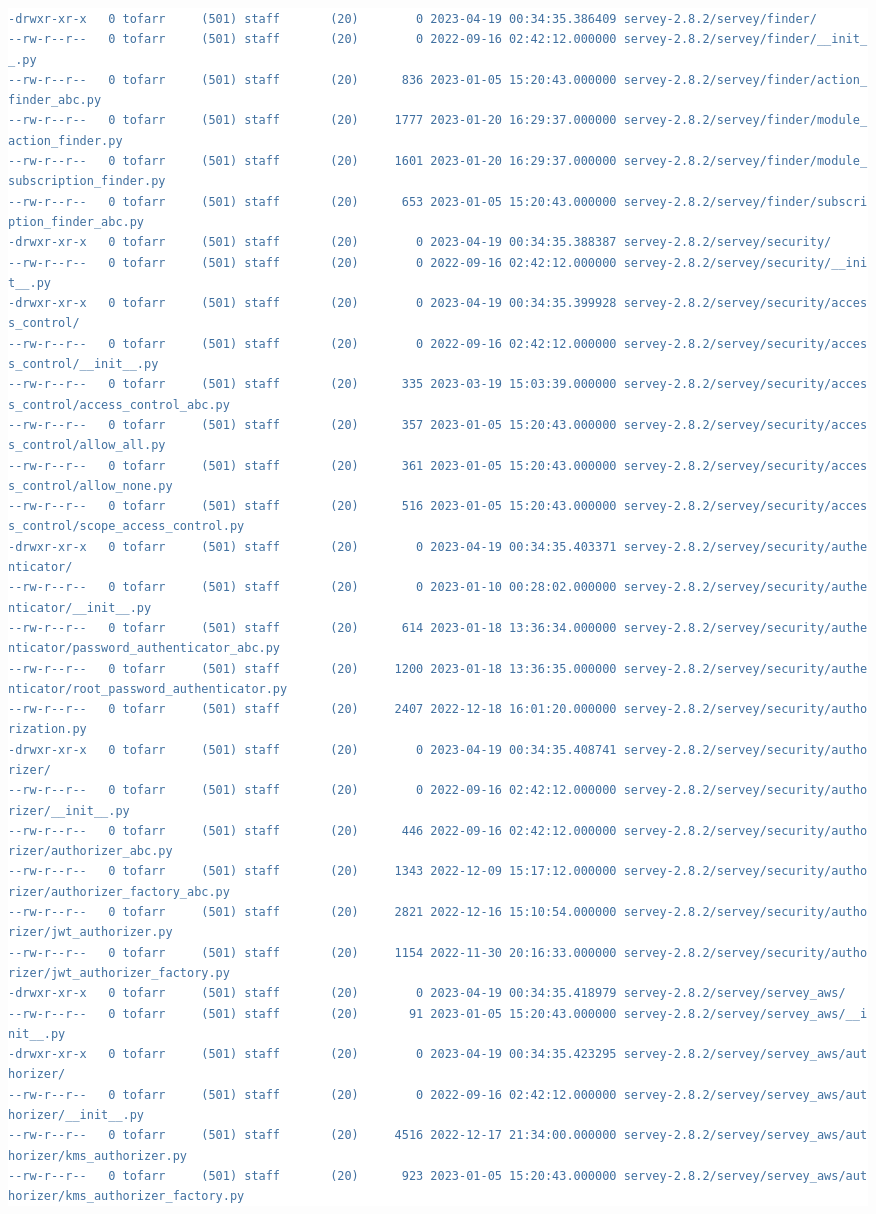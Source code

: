 ```diff
-drwxr-xr-x   0 tofarr     (501) staff       (20)        0 2023-04-19 00:34:35.386409 servey-2.8.2/servey/finder/
--rw-r--r--   0 tofarr     (501) staff       (20)        0 2022-09-16 02:42:12.000000 servey-2.8.2/servey/finder/__init__.py
--rw-r--r--   0 tofarr     (501) staff       (20)      836 2023-01-05 15:20:43.000000 servey-2.8.2/servey/finder/action_finder_abc.py
--rw-r--r--   0 tofarr     (501) staff       (20)     1777 2023-01-20 16:29:37.000000 servey-2.8.2/servey/finder/module_action_finder.py
--rw-r--r--   0 tofarr     (501) staff       (20)     1601 2023-01-20 16:29:37.000000 servey-2.8.2/servey/finder/module_subscription_finder.py
--rw-r--r--   0 tofarr     (501) staff       (20)      653 2023-01-05 15:20:43.000000 servey-2.8.2/servey/finder/subscription_finder_abc.py
-drwxr-xr-x   0 tofarr     (501) staff       (20)        0 2023-04-19 00:34:35.388387 servey-2.8.2/servey/security/
--rw-r--r--   0 tofarr     (501) staff       (20)        0 2022-09-16 02:42:12.000000 servey-2.8.2/servey/security/__init__.py
-drwxr-xr-x   0 tofarr     (501) staff       (20)        0 2023-04-19 00:34:35.399928 servey-2.8.2/servey/security/access_control/
--rw-r--r--   0 tofarr     (501) staff       (20)        0 2022-09-16 02:42:12.000000 servey-2.8.2/servey/security/access_control/__init__.py
--rw-r--r--   0 tofarr     (501) staff       (20)      335 2023-03-19 15:03:39.000000 servey-2.8.2/servey/security/access_control/access_control_abc.py
--rw-r--r--   0 tofarr     (501) staff       (20)      357 2023-01-05 15:20:43.000000 servey-2.8.2/servey/security/access_control/allow_all.py
--rw-r--r--   0 tofarr     (501) staff       (20)      361 2023-01-05 15:20:43.000000 servey-2.8.2/servey/security/access_control/allow_none.py
--rw-r--r--   0 tofarr     (501) staff       (20)      516 2023-01-05 15:20:43.000000 servey-2.8.2/servey/security/access_control/scope_access_control.py
-drwxr-xr-x   0 tofarr     (501) staff       (20)        0 2023-04-19 00:34:35.403371 servey-2.8.2/servey/security/authenticator/
--rw-r--r--   0 tofarr     (501) staff       (20)        0 2023-01-10 00:28:02.000000 servey-2.8.2/servey/security/authenticator/__init__.py
--rw-r--r--   0 tofarr     (501) staff       (20)      614 2023-01-18 13:36:34.000000 servey-2.8.2/servey/security/authenticator/password_authenticator_abc.py
--rw-r--r--   0 tofarr     (501) staff       (20)     1200 2023-01-18 13:36:35.000000 servey-2.8.2/servey/security/authenticator/root_password_authenticator.py
--rw-r--r--   0 tofarr     (501) staff       (20)     2407 2022-12-18 16:01:20.000000 servey-2.8.2/servey/security/authorization.py
-drwxr-xr-x   0 tofarr     (501) staff       (20)        0 2023-04-19 00:34:35.408741 servey-2.8.2/servey/security/authorizer/
--rw-r--r--   0 tofarr     (501) staff       (20)        0 2022-09-16 02:42:12.000000 servey-2.8.2/servey/security/authorizer/__init__.py
--rw-r--r--   0 tofarr     (501) staff       (20)      446 2022-09-16 02:42:12.000000 servey-2.8.2/servey/security/authorizer/authorizer_abc.py
--rw-r--r--   0 tofarr     (501) staff       (20)     1343 2022-12-09 15:17:12.000000 servey-2.8.2/servey/security/authorizer/authorizer_factory_abc.py
--rw-r--r--   0 tofarr     (501) staff       (20)     2821 2022-12-16 15:10:54.000000 servey-2.8.2/servey/security/authorizer/jwt_authorizer.py
--rw-r--r--   0 tofarr     (501) staff       (20)     1154 2022-11-30 20:16:33.000000 servey-2.8.2/servey/security/authorizer/jwt_authorizer_factory.py
-drwxr-xr-x   0 tofarr     (501) staff       (20)        0 2023-04-19 00:34:35.418979 servey-2.8.2/servey/servey_aws/
--rw-r--r--   0 tofarr     (501) staff       (20)       91 2023-01-05 15:20:43.000000 servey-2.8.2/servey/servey_aws/__init__.py
-drwxr-xr-x   0 tofarr     (501) staff       (20)        0 2023-04-19 00:34:35.423295 servey-2.8.2/servey/servey_aws/authorizer/
--rw-r--r--   0 tofarr     (501) staff       (20)        0 2022-09-16 02:42:12.000000 servey-2.8.2/servey/servey_aws/authorizer/__init__.py
--rw-r--r--   0 tofarr     (501) staff       (20)     4516 2022-12-17 21:34:00.000000 servey-2.8.2/servey/servey_aws/authorizer/kms_authorizer.py
--rw-r--r--   0 tofarr     (501) staff       (20)      923 2023-01-05 15:20:43.000000 servey-2.8.2/servey/servey_aws/authorizer/kms_authorizer_factory.py
```